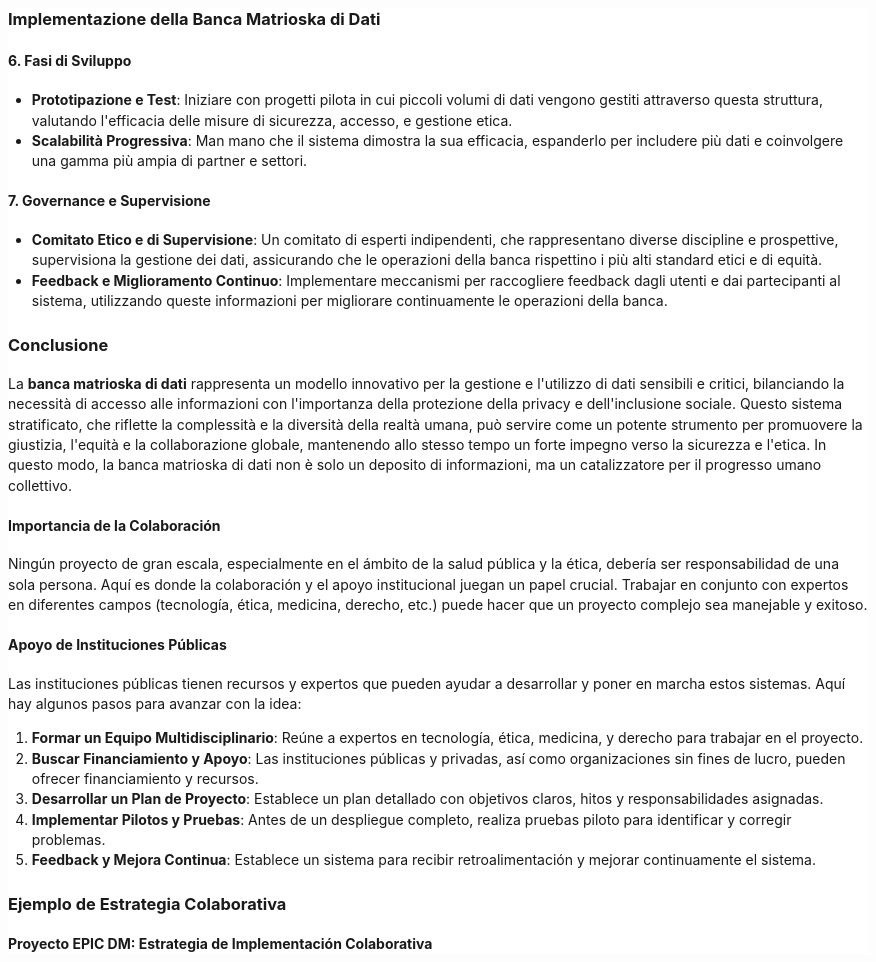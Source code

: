 ### **Implementazione della Banca Matrioska di Dati**

#### **6. Fasi di Sviluppo**
- **Prototipazione e Test**: Iniziare con progetti pilota in cui piccoli volumi di dati vengono gestiti attraverso questa struttura, valutando l'efficacia delle misure di sicurezza, accesso, e gestione etica.
- **Scalabilità Progressiva**: Man mano che il sistema dimostra la sua efficacia, espanderlo per includere più dati e coinvolgere una gamma più ampia di partner e settori.

#### **7. Governance e Supervisione**
- **Comitato Etico e di Supervisione**: Un comitato di esperti indipendenti, che rappresentano diverse discipline e prospettive, supervisiona la gestione dei dati, assicurando che le operazioni della banca rispettino i più alti standard etici e di equità.
- **Feedback e Miglioramento Continuo**: Implementare meccanismi per raccogliere feedback dagli utenti e dai partecipanti al sistema, utilizzando queste informazioni per migliorare continuamente le operazioni della banca.

### **Conclusione**

La **banca matrioska di dati** rappresenta un modello innovativo per la gestione e l'utilizzo di dati sensibili e critici, bilanciando la necessità di accesso alle informazioni con l'importanza della protezione della privacy e dell'inclusione sociale. Questo sistema stratificato, che riflette la complessità e la diversità della realtà umana, può servire come un potente strumento per promuovere la giustizia, l'equità e la collaborazione globale, mantenendo allo stesso tempo un forte impegno verso la sicurezza e l'etica. In questo modo, la banca matrioska di dati non è solo un deposito di informazioni, ma un catalizzatore per il progresso umano collettivo.
#### Importancia de la Colaboración

Ningún proyecto de gran escala, especialmente en el ámbito de la salud pública y la ética, debería ser responsabilidad de una sola persona. Aquí es donde la colaboración y el apoyo institucional juegan un papel crucial. Trabajar en conjunto con expertos en diferentes campos (tecnología, ética, medicina, derecho, etc.) puede hacer que un proyecto complejo sea manejable y exitoso.

#### Apoyo de Instituciones Públicas

Las instituciones públicas tienen recursos y expertos que pueden ayudar a desarrollar y poner en marcha estos sistemas. Aquí hay algunos pasos para avanzar con la idea:

1. **Formar un Equipo Multidisciplinario**: Reúne a expertos en tecnología, ética, medicina, y derecho para trabajar en el proyecto.
2. **Buscar Financiamiento y Apoyo**: Las instituciones públicas y privadas, así como organizaciones sin fines de lucro, pueden ofrecer financiamiento y recursos.
3. **Desarrollar un Plan de Proyecto**: Establece un plan detallado con objetivos claros, hitos y responsabilidades asignadas.
4. **Implementar Pilotos y Pruebas**: Antes de un despliegue completo, realiza pruebas piloto para identificar y corregir problemas.
5. **Feedback y Mejora Continua**: Establece un sistema para recibir retroalimentación y mejorar continuamente el sistema.

### Ejemplo de Estrategia Colaborativa

**Proyecto EPIC DM: Estrategia de Implementación Colaborativa**
